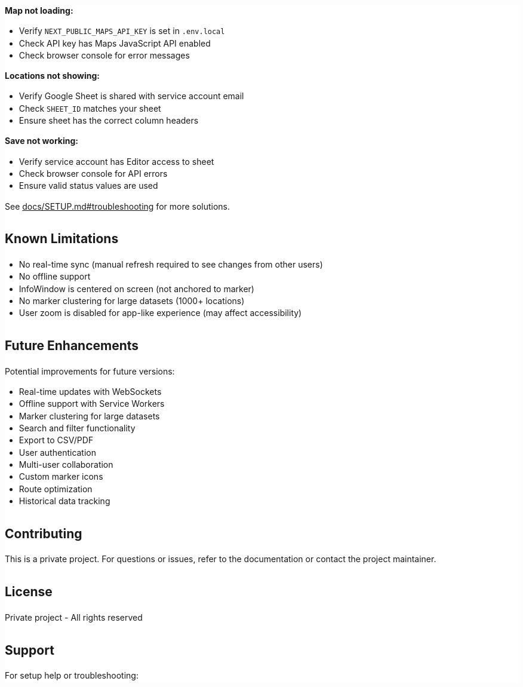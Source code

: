**Map not loading:**
- Verify `NEXT_PUBLIC_MAPS_API_KEY` is set in `.env.local`
- Check API key has Maps JavaScript API enabled
- Check browser console for error messages

**Locations not showing:**
- Verify Google Sheet is shared with service account email
- Check `SHEET_ID` matches your sheet
- Ensure sheet has the correct column headers

**Save not working:**
- Verify service account has Editor access to sheet
- Check browser console for API errors
- Ensure valid status values are used

See [docs/SETUP.md#troubleshooting](docs/SETUP.md#troubleshooting) for more solutions.

## Known Limitations

- No real-time sync (manual refresh required to see changes from other users)
- No offline support
- InfoWindow is centered on screen (not anchored to marker)
- No marker clustering for large datasets (1000+ locations)
- User zoom is disabled for app-like experience (may affect accessibility)

## Future Enhancements

Potential improvements for future versions:

- Real-time updates with WebSockets
- Offline support with Service Workers
- Marker clustering for large datasets
- Search and filter functionality
- Export to CSV/PDF
- User authentication
- Multi-user collaboration
- Custom marker icons
- Route optimization
- Historical data tracking

## Contributing

This is a private project. For questions or issues, refer to the documentation or contact the project maintainer.

## License

Private project - All rights reserved

## Support

For setup help or troubleshooting:
